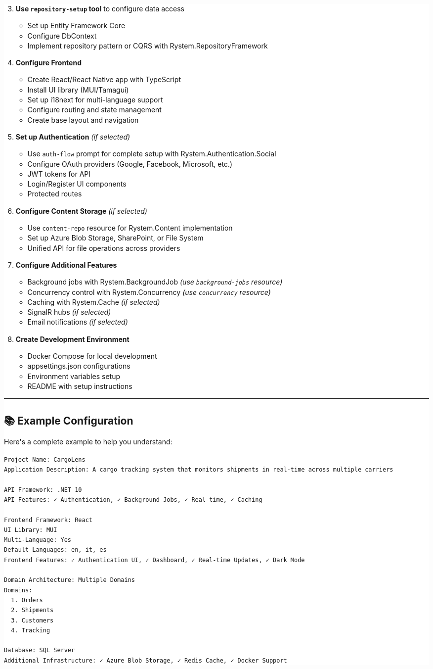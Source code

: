 3. **Use `repository-setup` tool** to configure data access
   - Set up Entity Framework Core
   - Configure DbContext
   - Implement repository pattern or CQRS with Rystem.RepositoryFramework

4. **Configure Frontend**
   - Create React/React Native app with TypeScript
   - Install UI library (MUI/Tamagui)
   - Set up i18next for multi-language support
   - Configure routing and state management
   - Create base layout and navigation

5. **Set up Authentication** *(if selected)*
   - Use `auth-flow` prompt for complete setup with Rystem.Authentication.Social
   - Configure OAuth providers (Google, Facebook, Microsoft, etc.)
   - JWT tokens for API
   - Login/Register UI components
   - Protected routes

6. **Configure Content Storage** *(if selected)*
   - Use `content-repo` resource for Rystem.Content implementation
   - Set up Azure Blob Storage, SharePoint, or File System
   - Unified API for file operations across providers

7. **Configure Additional Features**
   - Background jobs with Rystem.BackgroundJob *(use `background-jobs` resource)*
   - Concurrency control with Rystem.Concurrency *(use `concurrency` resource)*
   - Caching with Rystem.Cache *(if selected)*
   - SignalR hubs *(if selected)*
   - Email notifications *(if selected)*

8. **Create Development Environment**
   - Docker Compose for local development
   - appsettings.json configurations
   - Environment variables setup
   - README with setup instructions

---

## 📚 Example Configuration

Here's a complete example to help you understand:

```
Project Name: CargoLens
Application Description: A cargo tracking system that monitors shipments in real-time across multiple carriers

API Framework: .NET 10
API Features: ✓ Authentication, ✓ Background Jobs, ✓ Real-time, ✓ Caching

Frontend Framework: React
UI Library: MUI
Multi-Language: Yes
Default Languages: en, it, es
Frontend Features: ✓ Authentication UI, ✓ Dashboard, ✓ Real-time Updates, ✓ Dark Mode

Domain Architecture: Multiple Domains
Domains:
  1. Orders
  2. Shipments  
  3. Customers
  4. Tracking

Database: SQL Server
Additional Infrastructure: ✓ Azure Blob Storage, ✓ Redis Cache, ✓ Docker Support
```
